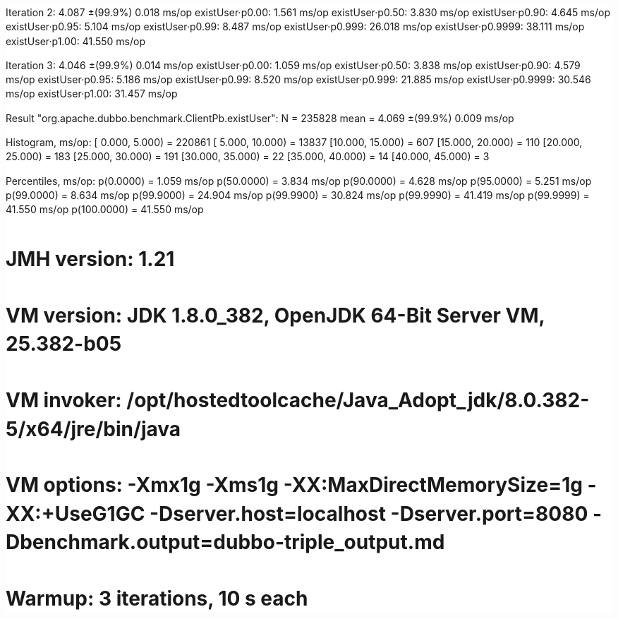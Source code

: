 Iteration   2: 4.087 ±(99.9%) 0.018 ms/op
                 existUser·p0.00:   1.561 ms/op
                 existUser·p0.50:   3.830 ms/op
                 existUser·p0.90:   4.645 ms/op
                 existUser·p0.95:   5.104 ms/op
                 existUser·p0.99:   8.487 ms/op
                 existUser·p0.999:  26.018 ms/op
                 existUser·p0.9999: 38.111 ms/op
                 existUser·p1.00:   41.550 ms/op

Iteration   3: 4.046 ±(99.9%) 0.014 ms/op
                 existUser·p0.00:   1.059 ms/op
                 existUser·p0.50:   3.838 ms/op
                 existUser·p0.90:   4.579 ms/op
                 existUser·p0.95:   5.186 ms/op
                 existUser·p0.99:   8.520 ms/op
                 existUser·p0.999:  21.885 ms/op
                 existUser·p0.9999: 30.546 ms/op
                 existUser·p1.00:   31.457 ms/op



Result "org.apache.dubbo.benchmark.ClientPb.existUser":
  N = 235828
  mean =      4.069 ±(99.9%) 0.009 ms/op

  Histogram, ms/op:
    [ 0.000,  5.000) = 220861 
    [ 5.000, 10.000) = 13837 
    [10.000, 15.000) = 607 
    [15.000, 20.000) = 110 
    [20.000, 25.000) = 183 
    [25.000, 30.000) = 191 
    [30.000, 35.000) = 22 
    [35.000, 40.000) = 14 
    [40.000, 45.000) = 3 

  Percentiles, ms/op:
      p(0.0000) =      1.059 ms/op
     p(50.0000) =      3.834 ms/op
     p(90.0000) =      4.628 ms/op
     p(95.0000) =      5.251 ms/op
     p(99.0000) =      8.634 ms/op
     p(99.9000) =     24.904 ms/op
     p(99.9900) =     30.824 ms/op
     p(99.9990) =     41.419 ms/op
     p(99.9999) =     41.550 ms/op
    p(100.0000) =     41.550 ms/op


# JMH version: 1.21
# VM version: JDK 1.8.0_382, OpenJDK 64-Bit Server VM, 25.382-b05
# VM invoker: /opt/hostedtoolcache/Java_Adopt_jdk/8.0.382-5/x64/jre/bin/java
# VM options: -Xmx1g -Xms1g -XX:MaxDirectMemorySize=1g -XX:+UseG1GC -Dserver.host=localhost -Dserver.port=8080 -Dbenchmark.output=dubbo-triple_output.md
# Warmup: 3 iterations, 10 s each